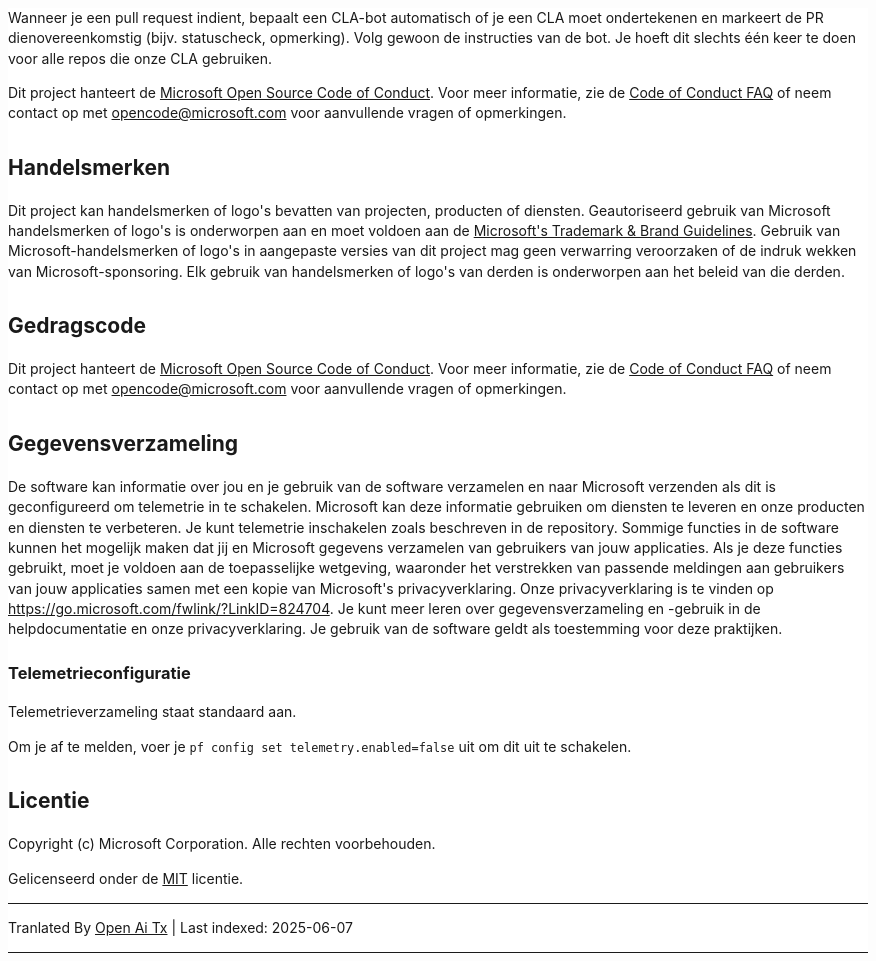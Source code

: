 Wanneer je een pull request indient, bepaalt een CLA-bot automatisch of je een CLA moet ondertekenen en markeert de PR dienovereenkomstig (bijv. statuscheck, opmerking). Volg gewoon de instructies van de bot. Je hoeft dit slechts één keer te doen voor alle repos die onze CLA gebruiken.

Dit project hanteert de [Microsoft Open Source Code of Conduct](https://opensource.microsoft.com/codeofconduct/).
Voor meer informatie, zie de [Code of Conduct FAQ](https://opensource.microsoft.com/codeofconduct/faq/) of
neem contact op met [opencode@microsoft.com](mailto:opencode@microsoft.com) voor aanvullende vragen of opmerkingen.

## Handelsmerken

Dit project kan handelsmerken of logo's bevatten van projecten, producten of diensten. Geautoriseerd gebruik van Microsoft
handelsmerken of logo's is onderworpen aan en moet voldoen aan de
[Microsoft's Trademark & Brand Guidelines](https://www.microsoft.com/en-us/legal/intellectualproperty/trademarks/usage/general).
Gebruik van Microsoft-handelsmerken of logo's in aangepaste versies van dit project mag geen verwarring veroorzaken of de indruk wekken van Microsoft-sponsoring.
Elk gebruik van handelsmerken of logo's van derden is onderworpen aan het beleid van die derden.

## Gedragscode

Dit project hanteert de
[Microsoft Open Source Code of Conduct](https://opensource.microsoft.com/codeofconduct/).
Voor meer informatie, zie de
[Code of Conduct FAQ](https://opensource.microsoft.com/codeofconduct/faq/)
of neem contact op met [opencode@microsoft.com](mailto:opencode@microsoft.com)
voor aanvullende vragen of opmerkingen.

## Gegevensverzameling

De software kan informatie over jou en je gebruik van de software verzamelen en
naar Microsoft verzenden als dit is geconfigureerd om telemetrie in te schakelen.
Microsoft kan deze informatie gebruiken om diensten te leveren en onze producten en diensten te verbeteren.
Je kunt telemetrie inschakelen zoals beschreven in de repository.
Sommige functies in de software kunnen het mogelijk maken dat jij en Microsoft
gegevens verzamelen van gebruikers van jouw applicaties. Als je deze functies gebruikt, moet je voldoen aan de toepasselijke wetgeving, waaronder het verstrekken van passende meldingen aan gebruikers van jouw applicaties samen met een kopie van Microsoft's privacyverklaring. Onze privacyverklaring is te vinden op
https://go.microsoft.com/fwlink/?LinkID=824704. Je kunt meer leren over gegevensverzameling en -gebruik in de helpdocumentatie en onze privacyverklaring. Je gebruik van de software geldt als toestemming voor deze praktijken.

### Telemetrieconfiguratie

Telemetrieverzameling staat standaard aan.

Om je af te melden, voer je `pf config set telemetry.enabled=false` uit om dit uit te schakelen.

## Licentie

Copyright (c) Microsoft Corporation. Alle rechten voorbehouden.

Gelicenseerd onder de [MIT](LICENSE) licentie.


---


Tranlated By [Open Ai Tx](https://github.com/OpenAiTx/OpenAiTx) | Last indexed: 2025-06-07


---